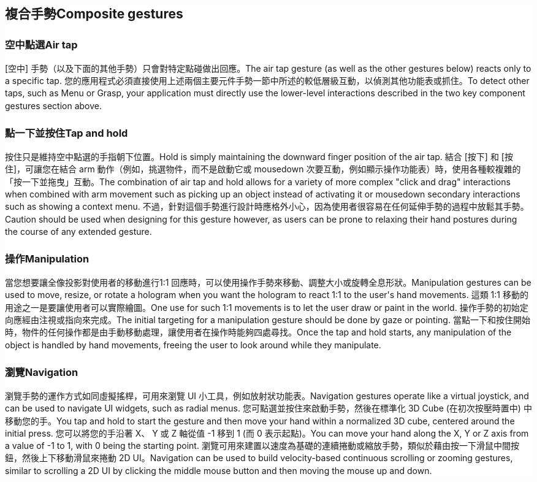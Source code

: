 ## <a name="composite-gestures"></a><span data-ttu-id="3fbc7-229">複合手勢</span><span class="sxs-lookup"><span data-stu-id="3fbc7-229">Composite gestures</span></span>

### <a name="air-tap"></a><span data-ttu-id="3fbc7-230">空中點選</span><span class="sxs-lookup"><span data-stu-id="3fbc7-230">Air tap</span></span>
<span data-ttu-id="3fbc7-231">[空中] 手勢（以及下面的其他手勢）只會對特定點碰做出回應。</span><span class="sxs-lookup"><span data-stu-id="3fbc7-231">The air tap gesture (as well as the other gestures below) reacts only to a specific tap.</span></span> <span data-ttu-id="3fbc7-232">您的應用程式必須直接使用上述兩個主要元件手勢一節中所述的較低層級互動，以偵測其他功能表或抓住。</span><span class="sxs-lookup"><span data-stu-id="3fbc7-232">To detect other taps, such as Menu or Grasp, your application must directly use the lower-level interactions described in the two key component gestures section above.</span></span>

### <a name="tap-and-hold"></a><span data-ttu-id="3fbc7-233">點一下並按住</span><span class="sxs-lookup"><span data-stu-id="3fbc7-233">Tap and hold</span></span>
<span data-ttu-id="3fbc7-234">按住只是維持空中點選的手指朝下位置。</span><span class="sxs-lookup"><span data-stu-id="3fbc7-234">Hold is simply maintaining the downward finger position of the air tap.</span></span> <span data-ttu-id="3fbc7-235">結合 [按下] 和 [按住]，可讓您在結合 arm 動作（例如，挑選物件，而不是啟動它或 mousedown 次要互動，例如顯示操作功能表）時，使用各種較複雜的「按一下並拖曳」互動。</span><span class="sxs-lookup"><span data-stu-id="3fbc7-235">The combination of air tap and hold allows for a variety of more complex "click and drag" interactions when combined with arm movement such as picking up an object instead of activating it or mousedown secondary interactions such as showing a context menu.</span></span>
<span data-ttu-id="3fbc7-236">不過，針對這個手勢進行設計時應格外小心，因為使用者很容易在任何延伸手勢的過程中放鬆其手勢。</span><span class="sxs-lookup"><span data-stu-id="3fbc7-236">Caution should be used when designing for this gesture however, as users can be prone to relaxing their hand postures during the course of any extended gesture.</span></span>

### <a name="manipulation"></a><span data-ttu-id="3fbc7-237">操作</span><span class="sxs-lookup"><span data-stu-id="3fbc7-237">Manipulation</span></span>
<span data-ttu-id="3fbc7-238">當您想要讓全像投影對使用者的移動進行1:1 回應時，可以使用操作手勢來移動、調整大小或旋轉全息形狀。</span><span class="sxs-lookup"><span data-stu-id="3fbc7-238">Manipulation gestures can be used to move, resize, or rotate a hologram when you want the hologram to react 1:1 to the user's hand movements.</span></span> <span data-ttu-id="3fbc7-239">這類 1:1 移動的用途之一是要讓使用者可以實際繪圖。</span><span class="sxs-lookup"><span data-stu-id="3fbc7-239">One use for such 1:1 movements is to let the user draw or paint in the world.</span></span>
<span data-ttu-id="3fbc7-240">操作手勢的初始定向應經由注視或指向來完成。</span><span class="sxs-lookup"><span data-stu-id="3fbc7-240">The initial targeting for a manipulation gesture should be done by gaze or pointing.</span></span> <span data-ttu-id="3fbc7-241">當點一下和按住開始時，物件的任何操作都是由手動移動處理，讓使用者在操作時能夠四處尋找。</span><span class="sxs-lookup"><span data-stu-id="3fbc7-241">Once the tap and hold starts, any manipulation of the object is handled by hand movements, freeing the user to look around while they manipulate.</span></span>

### <a name="navigation"></a><span data-ttu-id="3fbc7-242">瀏覽</span><span class="sxs-lookup"><span data-stu-id="3fbc7-242">Navigation</span></span>
<span data-ttu-id="3fbc7-243">瀏覽手勢的運作方式如同虛擬搖桿，可用來瀏覽 UI 小工具，例如放射狀功能表。</span><span class="sxs-lookup"><span data-stu-id="3fbc7-243">Navigation gestures operate like a virtual joystick, and can be used to navigate UI widgets, such as radial menus.</span></span> <span data-ttu-id="3fbc7-244">您可點選並按住來啟動手勢，然後在標準化 3D Cube (在初次按壓時置中) 中移動您的手。</span><span class="sxs-lookup"><span data-stu-id="3fbc7-244">You tap and hold to start the gesture and then move your hand within a normalized 3D cube, centered around the initial press.</span></span> <span data-ttu-id="3fbc7-245">您可以將您的手沿著 X、 Y 或 Z 軸從值 -1 移到 1 (而 0 表示起點)。</span><span class="sxs-lookup"><span data-stu-id="3fbc7-245">You can move your hand along the X, Y or Z axis from a value of -1 to 1, with 0 being the starting point.</span></span>
<span data-ttu-id="3fbc7-246">瀏覽可用來建置以速度為基礎的連續捲動或縮放手勢，類似於藉由按一下滑鼠中間按鈕，然後上下移動滑鼠來捲動 2D UI。</span><span class="sxs-lookup"><span data-stu-id="3fbc7-246">Navigation can be used to build velocity-based continuous scrolling or zooming gestures, similar to scrolling a 2D UI by clicking the middle mouse button and then moving the mouse up and down.</span></span>
